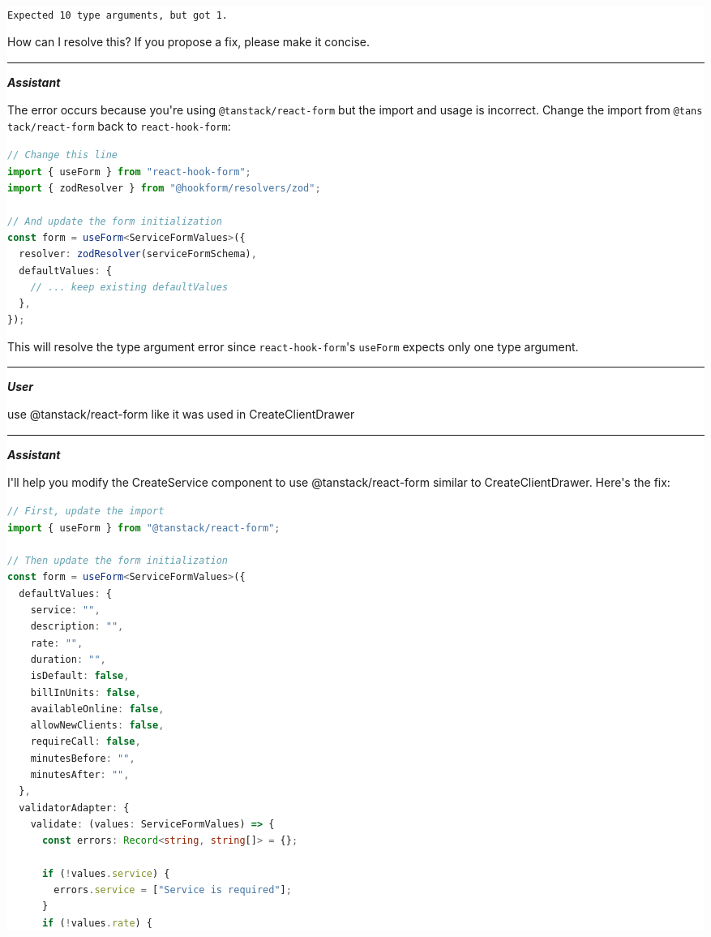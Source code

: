 ```
Expected 10 type arguments, but got 1.
```

How can I resolve this? If you propose a fix, please make it concise.

---

_**Assistant**_

The error occurs because you're using `@tanstack/react-form` but the import and usage is incorrect. Change the import from `@tanstack/react-form` back to `react-hook-form`:

```typescript
// Change this line
import { useForm } from "react-hook-form";
import { zodResolver } from "@hookform/resolvers/zod";

// And update the form initialization
const form = useForm<ServiceFormValues>({
  resolver: zodResolver(serviceFormSchema),
  defaultValues: {
    // ... keep existing defaultValues
  },
});
```

This will resolve the type argument error since `react-hook-form`'s `useForm` expects only one type argument.

---

_**User**_

use @tanstack/react-form like it was used in CreateClientDrawer

---

_**Assistant**_

I'll help you modify the CreateService component to use @tanstack/react-form similar to CreateClientDrawer. Here's the fix:

```typescript
// First, update the import
import { useForm } from "@tanstack/react-form";

// Then update the form initialization
const form = useForm<ServiceFormValues>({
  defaultValues: {
    service: "",
    description: "",
    rate: "",
    duration: "",
    isDefault: false,
    billInUnits: false,
    availableOnline: false,
    allowNewClients: false,
    requireCall: false,
    minutesBefore: "",
    minutesAfter: "",
  },
  validatorAdapter: {
    validate: (values: ServiceFormValues) => {
      const errors: Record<string, string[]> = {};

      if (!values.service) {
        errors.service = ["Service is required"];
      }
      if (!values.rate) {
```